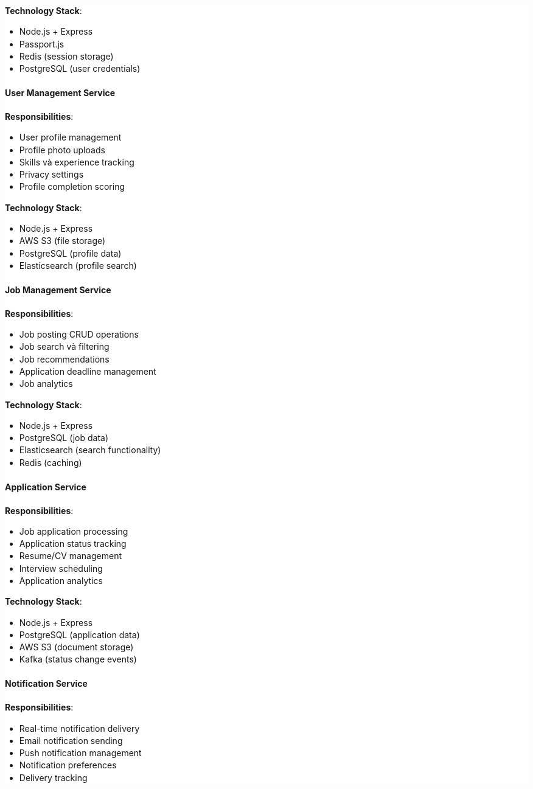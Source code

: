 **Technology Stack**:
- Node.js + Express
- Passport.js
- Redis (session storage)
- PostgreSQL (user credentials)

#### User Management Service
**Responsibilities**:
- User profile management
- Profile photo uploads
- Skills và experience tracking
- Privacy settings
- Profile completion scoring

**Technology Stack**:
- Node.js + Express
- AWS S3 (file storage)
- PostgreSQL (profile data)
- Elasticsearch (profile search)

#### Job Management Service
**Responsibilities**:
- Job posting CRUD operations
- Job search và filtering
- Job recommendations
- Application deadline management
- Job analytics

**Technology Stack**:
- Node.js + Express
- PostgreSQL (job data)
- Elasticsearch (search functionality)
- Redis (caching)

#### Application Service
**Responsibilities**:
- Job application processing
- Application status tracking
- Resume/CV management
- Interview scheduling
- Application analytics

**Technology Stack**:
- Node.js + Express
- PostgreSQL (application data)
- AWS S3 (document storage)
- Kafka (status change events)

#### Notification Service
**Responsibilities**:
- Real-time notification delivery
- Email notification sending
- Push notification management
- Notification preferences
- Delivery tracking
